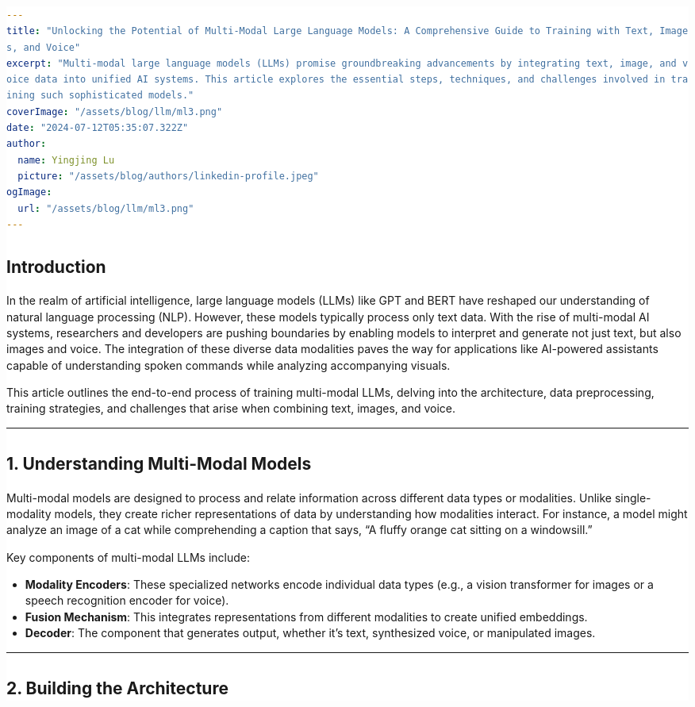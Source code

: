 ```yaml
---
title: "Unlocking the Potential of Multi-Modal Large Language Models: A Comprehensive Guide to Training with Text, Images, and Voice"
excerpt: "Multi-modal large language models (LLMs) promise groundbreaking advancements by integrating text, image, and voice data into unified AI systems. This article explores the essential steps, techniques, and challenges involved in training such sophisticated models."
coverImage: "/assets/blog/llm/ml3.png"
date: "2024-07-12T05:35:07.322Z"
author:
  name: Yingjing Lu
  picture: "/assets/blog/authors/linkedin-profile.jpeg"
ogImage:
  url: "/assets/blog/llm/ml3.png"
---
```


## Introduction

In the realm of artificial intelligence, large language models (LLMs) like GPT and BERT have reshaped our understanding of natural language processing (NLP). However, these models typically process only text data. With the rise of multi-modal AI systems, researchers and developers are pushing boundaries by enabling models to interpret and generate not just text, but also images and voice. The integration of these diverse data modalities paves the way for applications like AI-powered assistants capable of understanding spoken commands while analyzing accompanying visuals.

This article outlines the end-to-end process of training multi-modal LLMs, delving into the architecture, data preprocessing, training strategies, and challenges that arise when combining text, images, and voice.

---

## 1. Understanding Multi-Modal Models

Multi-modal models are designed to process and relate information across different data types or modalities. Unlike single-modality models, they create richer representations of data by understanding how modalities interact. For instance, a model might analyze an image of a cat while comprehending a caption that says, “A fluffy orange cat sitting on a windowsill.”

Key components of multi-modal LLMs include:

- **Modality Encoders**: These specialized networks encode individual data types (e.g., a vision transformer for images or a speech recognition encoder for voice).
- **Fusion Mechanism**: This integrates representations from different modalities to create unified embeddings.
- **Decoder**: The component that generates output, whether it’s text, synthesized voice, or manipulated images.

---

## 2. Building the Architecture
